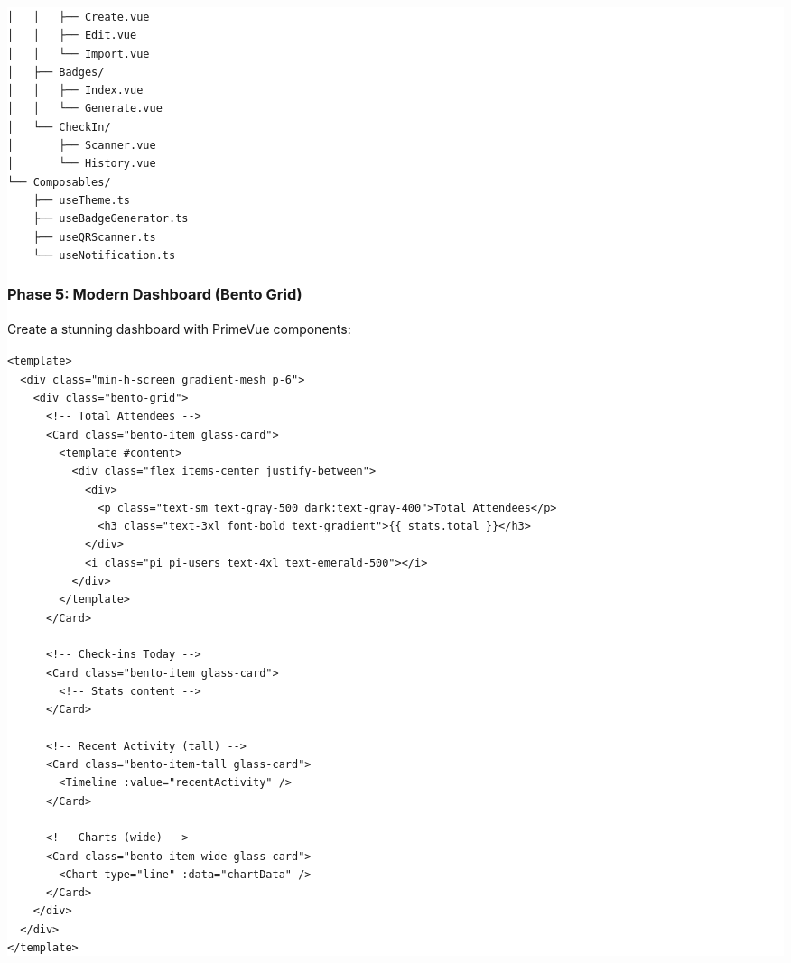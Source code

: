 ```
│   │   ├── Create.vue
│   │   ├── Edit.vue
│   │   └── Import.vue
│   ├── Badges/
│   │   ├── Index.vue
│   │   └── Generate.vue
│   └── CheckIn/
│       ├── Scanner.vue
│       └── History.vue
└── Composables/
    ├── useTheme.ts
    ├── useBadgeGenerator.ts
    ├── useQRScanner.ts
    └── useNotification.ts
```

### Phase 5: Modern Dashboard (Bento Grid)

Create a stunning dashboard with PrimeVue components:

```vue
<template>
  <div class="min-h-screen gradient-mesh p-6">
    <div class="bento-grid">
      <!-- Total Attendees -->
      <Card class="bento-item glass-card">
        <template #content>
          <div class="flex items-center justify-between">
            <div>
              <p class="text-sm text-gray-500 dark:text-gray-400">Total Attendees</p>
              <h3 class="text-3xl font-bold text-gradient">{{ stats.total }}</h3>
            </div>
            <i class="pi pi-users text-4xl text-emerald-500"></i>
          </div>
        </template>
      </Card>

      <!-- Check-ins Today -->
      <Card class="bento-item glass-card">
        <!-- Stats content -->
      </Card>

      <!-- Recent Activity (tall) -->
      <Card class="bento-item-tall glass-card">
        <Timeline :value="recentActivity" />
      </Card>

      <!-- Charts (wide) -->
      <Card class="bento-item-wide glass-card">
        <Chart type="line" :data="chartData" />
      </Card>
    </div>
  </div>
</template>
```
